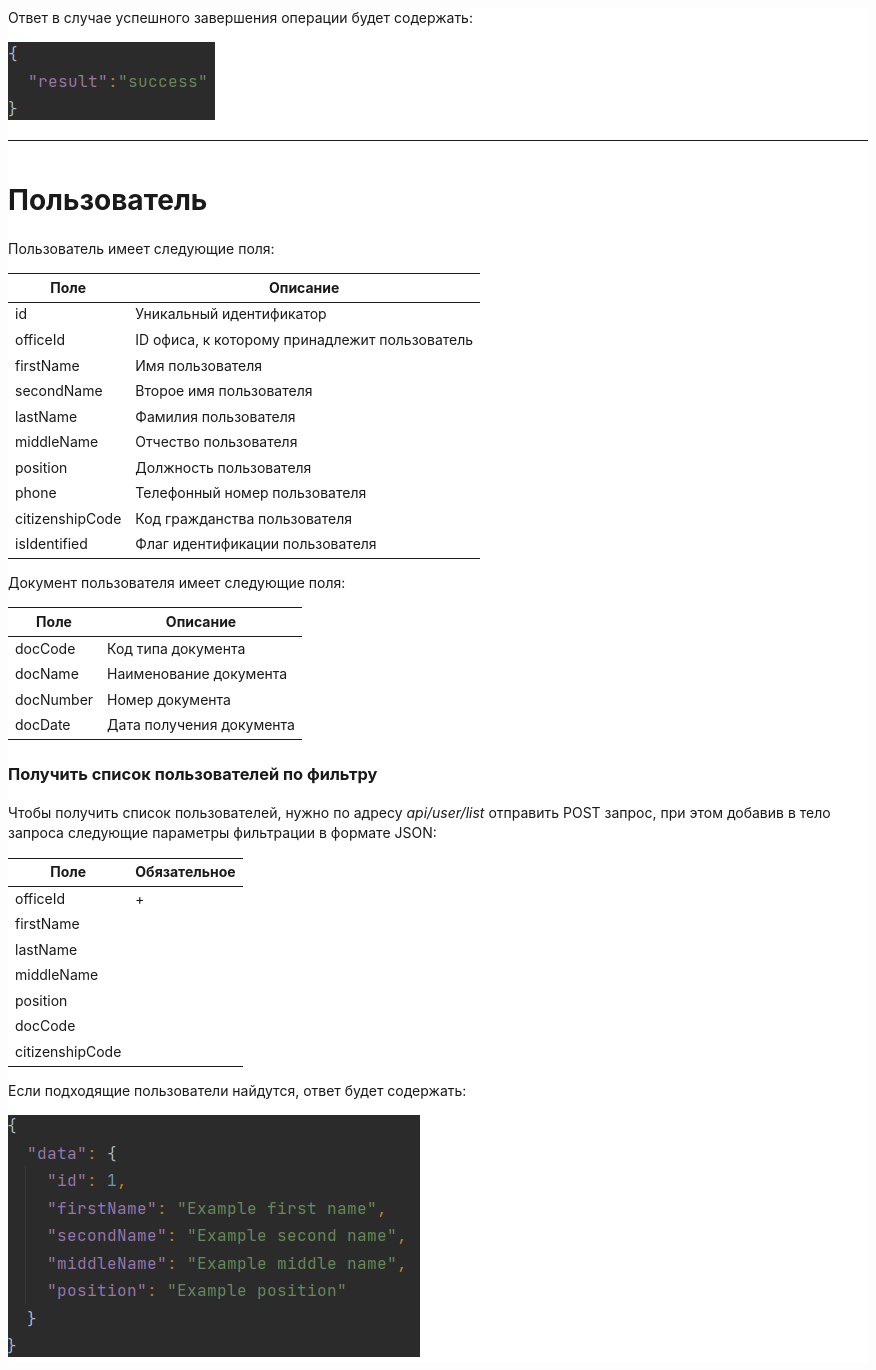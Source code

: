 Ответ в случае успешного завершения операции будет содержать:

![SuccessResponse](pictures/successResponse.png)

---
# Пользователь

Пользователь имеет следующие поля:

Поле      | Описание
----------|------------
id        | Уникальный идентификатор
officeId  |ID офиса, к которому принадлежит пользователь
firstName | Имя пользователя
secondName| Второе имя пользователя
lastName  | Фамилия пользователя
middleName| Отчество пользователя
position  | Должность пользователя
phone     | Телефонный номер пользователя
citizenshipCode| Код гражданства пользователя
isIdentified| Флаг идентификации пользователя

Документ пользователя имеет следующие поля:

Поле      | Описание
----------|------------
docCode   | Код типа документа
docName   | Наименование документа
docNumber | Номер документа
docDate   | Дата получения документа

### Получить список пользователей по фильтру
Чтобы получить список пользователей, нужно по адресу *api/user/list* отправить POST запрос,
при этом добавив в тело запроса следующие параметры фильтрации в формате JSON:

Поле     | Обязательное
---------|-------------|
officeId |+
firstName|
lastName |
middleName|
position  |
docCode   |
citizenshipCode|

Если подходящие пользователи найдутся, ответ будет содержать:

![GetUserList](pictures/GetUserList.png)
